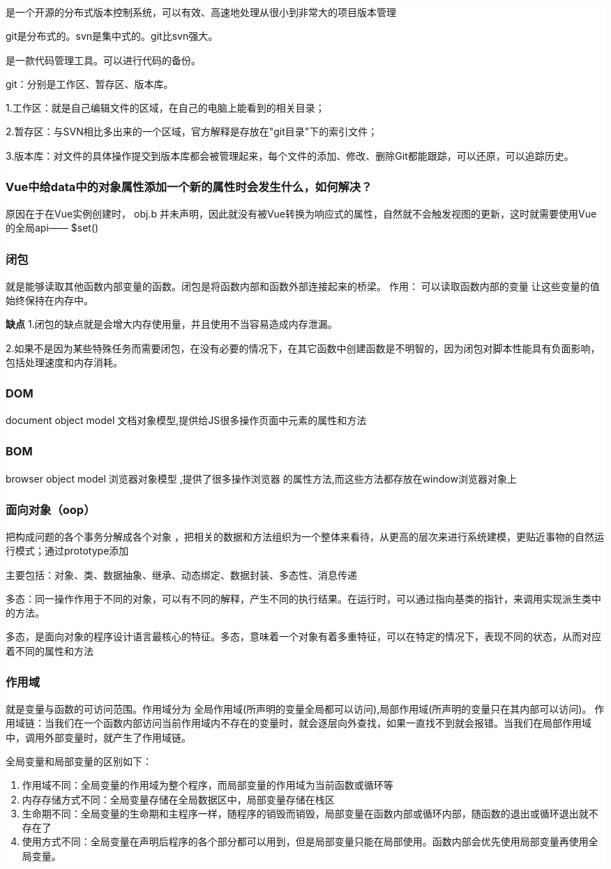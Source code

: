 是一个开源的分布式版本控制系统，可以有效、高速地处理从很小到非常大的项目版本管理

git是分布式的。svn是集中式的。git比svn强大。

是一款代码管理工具。可以进行代码的备份。

git：分别是工作区、暂存区、版本库。

1.工作区：就是自己编辑文件的区域，在自己的电脑上能看到的相关目录；

2.暂存区：与SVN相比多出来的一个区域，官方解释是存放在"git目录"下的索引文件；

3.版本库：对文件的具体操作提交到版本库都会被管理起来，每个文件的添加、修改、删除Git都能跟踪，可以还原，可以追踪历史。



### Vue中给data中的对象属性添加一个新的属性时会发生什么，如何解决？

原因在于在Vue实例创建时， obj.b 并未声明，因此就没有被Vue转换为响应式的属性，自然就不会触发视图的更新，这时就需要使用Vue的全局api—— $set()



### 闭包

就是能够读取其他函数内部变量的函数。闭包是将函数内部和函数外部连接起来的桥梁。
作用： 可以读取函数内部的变量 让这些变量的值始终保持在内存中。

**缺点** 1.闭包的缺点就是会增大内存使用量，并且使用不当容易造成内存泄漏。

2.如果不是因为某些特殊任务而需要闭包，在没有必要的情况下，在其它函数中创建函数是不明智的，因为闭包对脚本性能具有负面影响，包括处理速度和内存消耗。

### DOM

document object model 文档对象模型,提供给JS很多操作页面中元素的属性和方法

### BOM

browser object model 浏览器对象模型 ,提供了很多操作浏览器 的属性方法,而这些方法都存放在window浏览器对象上

### 面向对象（oop）

 把构成问题的各个事务分解成各个对象 ，把相关的数据和方法组织为一个整体来看待，从更高的层次来进行系统建模，更贴近事物的自然运行模式；通过prototype添加 

主要包括：对象、类、数据抽象、继承、动态绑定、数据封装、多态性、消息传递 

多态：同一操作作用于不同的对象，可以有不同的解释，产生不同的执行结果。在运行时，可以通过指向基类的指针，来调用实现派生类中的方法。

多态，是面向对象的程序设计语言最核心的特征。多态，意味着一个对象有着多重特征，可以在特定的情况下，表现不同的状态，从而对应着不同的属性和方法



### 作用域

就是变量与函数的可访问范围。作用域分为 全局作用域(所声明的变量全局都可以访问),局部作用域(所声明的变量只在其内部可以访问)。
作用域链：当我们在一个函数内部访问当前作用域内不存在的变量时，就会逐层向外查找，如果一直找不到就会报错。当我们在局部作用域中，调用外部变量时，就产生了作用域链。

全局变量和局部变量的区别如下：
1. 作用域不同：全局变量的作用域为整个程序，而局部变量的作用域为当前函数或循环等
2. 内存存储方式不同：全局变量存储在全局数据区中，局部变量存储在栈区
3. 生命期不同：全局变量的生命期和主程序一样，随程序的销毁而销毁，局部变量在函数内部或循环内部，随函数的退出或循环退出就不存在了
4. 使用方式不同：全局变量在声明后程序的各个部分都可以用到，但是局部变量只能在局部使用。函数内部会优先使用局部变量再使用全局变量。
